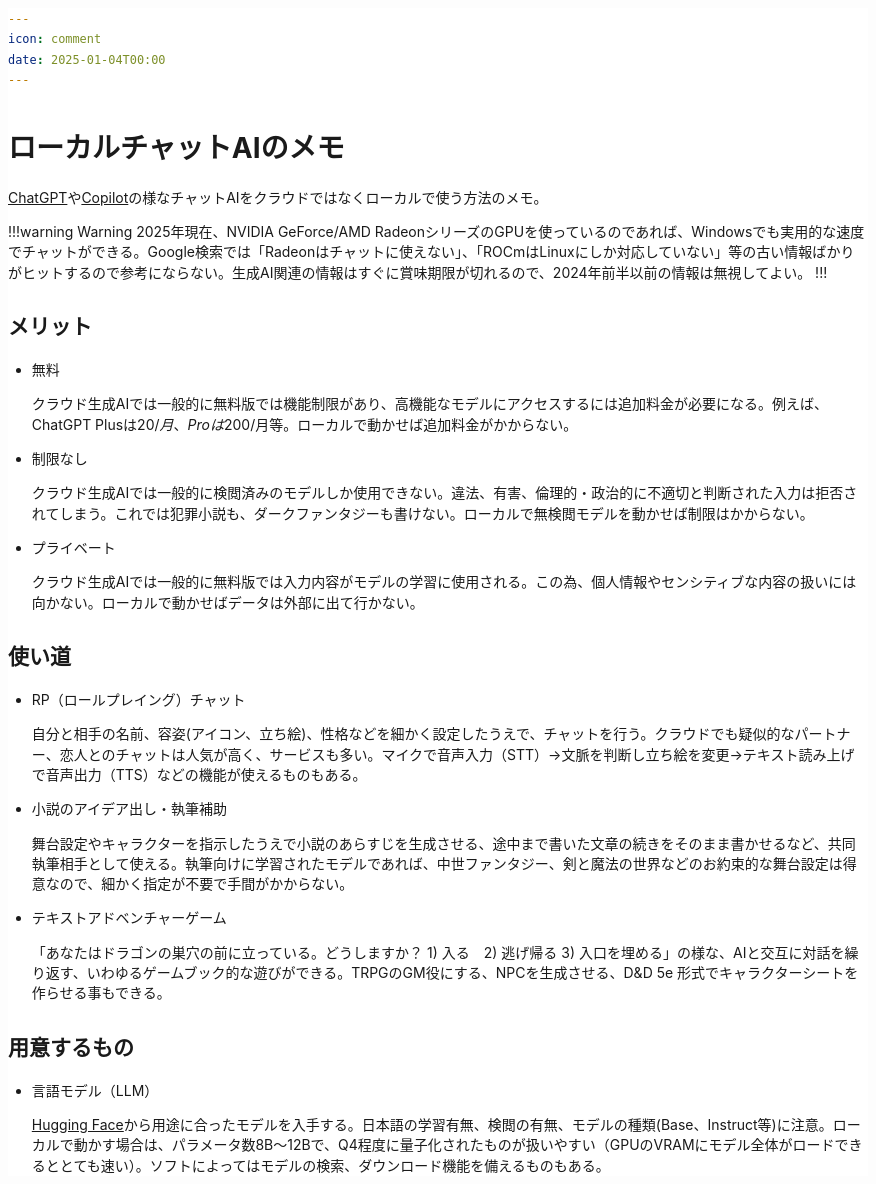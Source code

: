 ```yaml
---
icon: comment
date: 2025-01-04T00:00
---
```

# ローカルチャットAIのメモ

[ChatGPT](https://chatgpt.com/)や[Copilot](https://copilot.microsoft.com/)の様なチャットAIをクラウドではなくローカルで使う方法のメモ。

!!!warning Warning
2025年現在、NVIDIA GeForce/AMD RadeonシリーズのGPUを使っているのであれば、Windowsでも実用的な速度でチャットができる。Google検索では「Radeonはチャットに使えない」、「ROCmはLinuxにしか対応していない」等の古い情報ばかりがヒットするので参考にならない。生成AI関連の情報はすぐに賞味期限が切れるので、2024年前半以前の情報は無視してよい。
!!!

## メリット

* 無料
  
  クラウド生成AIでは一般的に無料版では機能制限があり、高機能なモデルにアクセスするには追加料金が必要になる。例えば、ChatGPT Plusは$20/月、Proは$200/月等。ローカルで動かせば追加料金がかからない。

* 制限なし

  クラウド生成AIでは一般的に検閲済みのモデルしか使用できない。違法、有害、倫理的・政治的に不適切と判断された入力は拒否されてしまう。これでは犯罪小説も、ダークファンタジーも書けない。ローカルで無検閲モデルを動かせば制限はかからない。

* プライベート

  クラウド生成AIでは一般的に無料版では入力内容がモデルの学習に使用される。この為、個人情報やセンシティブな内容の扱いには向かない。ローカルで動かせばデータは外部に出て行かない。

## 使い道

* RP（ロールプレイング）チャット

  自分と相手の名前、容姿(アイコン、立ち絵)、性格などを細かく設定したうえで、チャットを行う。クラウドでも疑似的なパートナー、恋人とのチャットは人気が高く、サービスも多い。マイクで音声入力（STT）→文脈を判断し立ち絵を変更→テキスト読み上げで音声出力（TTS）などの機能が使えるものもある。

* 小説のアイデア出し・執筆補助

  舞台設定やキャラクターを指示したうえで小説のあらすじを生成させる、途中まで書いた文章の続きをそのまま書かせるなど、共同執筆相手として使える。執筆向けに学習されたモデルであれば、中世ファンタジー、剣と魔法の世界などのお約束的な舞台設定は得意なので、細かく指定が不要で手間がかからない。

* テキストアドベンチャーゲーム

  「あなたはドラゴンの巣穴の前に立っている。どうしますか？ 1) 入る　2) 逃げ帰る 3) 入口を埋める」の様な、AIと交互に対話を繰り返す、いわゆるゲームブック的な遊びができる。TRPGのGM役にする、NPCを生成させる、D&D 5e 形式でキャラクターシートを作らせる事もできる。

## 用意するもの

* 言語モデル（LLM）

  [Hugging Face](https://huggingface.co/)から用途に合ったモデルを入手する。日本語の学習有無、検閲の有無、モデルの種類(Base、Instruct等)に注意。ローカルで動かす場合は、パラメータ数8B～12Bで、Q4程度に量子化されたものが扱いやすい（GPUのVRAMにモデル全体がロードできるととても速い）。ソフトによってはモデルの検索、ダウンロード機能を備えるものもある。
